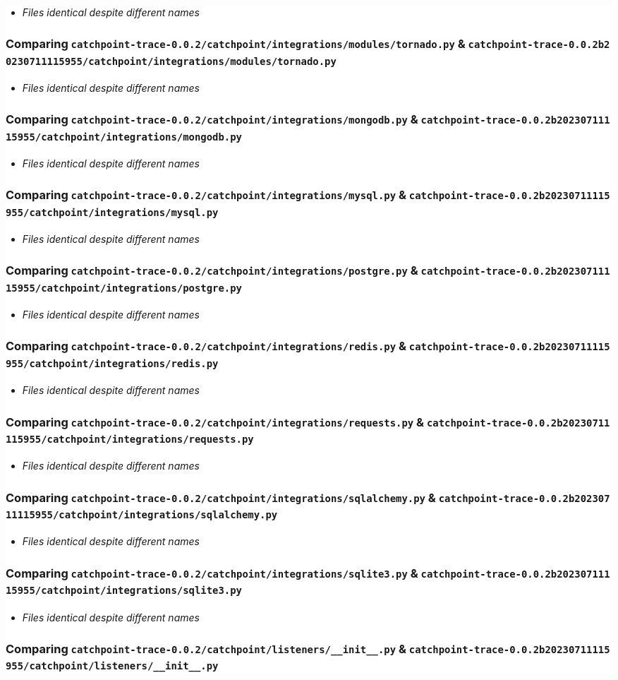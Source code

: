  * *Files identical despite different names*

### Comparing `catchpoint-trace-0.0.2/catchpoint/integrations/modules/tornado.py` & `catchpoint-trace-0.0.2b20230711115955/catchpoint/integrations/modules/tornado.py`

 * *Files identical despite different names*

### Comparing `catchpoint-trace-0.0.2/catchpoint/integrations/mongodb.py` & `catchpoint-trace-0.0.2b20230711115955/catchpoint/integrations/mongodb.py`

 * *Files identical despite different names*

### Comparing `catchpoint-trace-0.0.2/catchpoint/integrations/mysql.py` & `catchpoint-trace-0.0.2b20230711115955/catchpoint/integrations/mysql.py`

 * *Files identical despite different names*

### Comparing `catchpoint-trace-0.0.2/catchpoint/integrations/postgre.py` & `catchpoint-trace-0.0.2b20230711115955/catchpoint/integrations/postgre.py`

 * *Files identical despite different names*

### Comparing `catchpoint-trace-0.0.2/catchpoint/integrations/redis.py` & `catchpoint-trace-0.0.2b20230711115955/catchpoint/integrations/redis.py`

 * *Files identical despite different names*

### Comparing `catchpoint-trace-0.0.2/catchpoint/integrations/requests.py` & `catchpoint-trace-0.0.2b20230711115955/catchpoint/integrations/requests.py`

 * *Files identical despite different names*

### Comparing `catchpoint-trace-0.0.2/catchpoint/integrations/sqlalchemy.py` & `catchpoint-trace-0.0.2b20230711115955/catchpoint/integrations/sqlalchemy.py`

 * *Files identical despite different names*

### Comparing `catchpoint-trace-0.0.2/catchpoint/integrations/sqlite3.py` & `catchpoint-trace-0.0.2b20230711115955/catchpoint/integrations/sqlite3.py`

 * *Files identical despite different names*

### Comparing `catchpoint-trace-0.0.2/catchpoint/listeners/__init__.py` & `catchpoint-trace-0.0.2b20230711115955/catchpoint/listeners/__init__.py`
